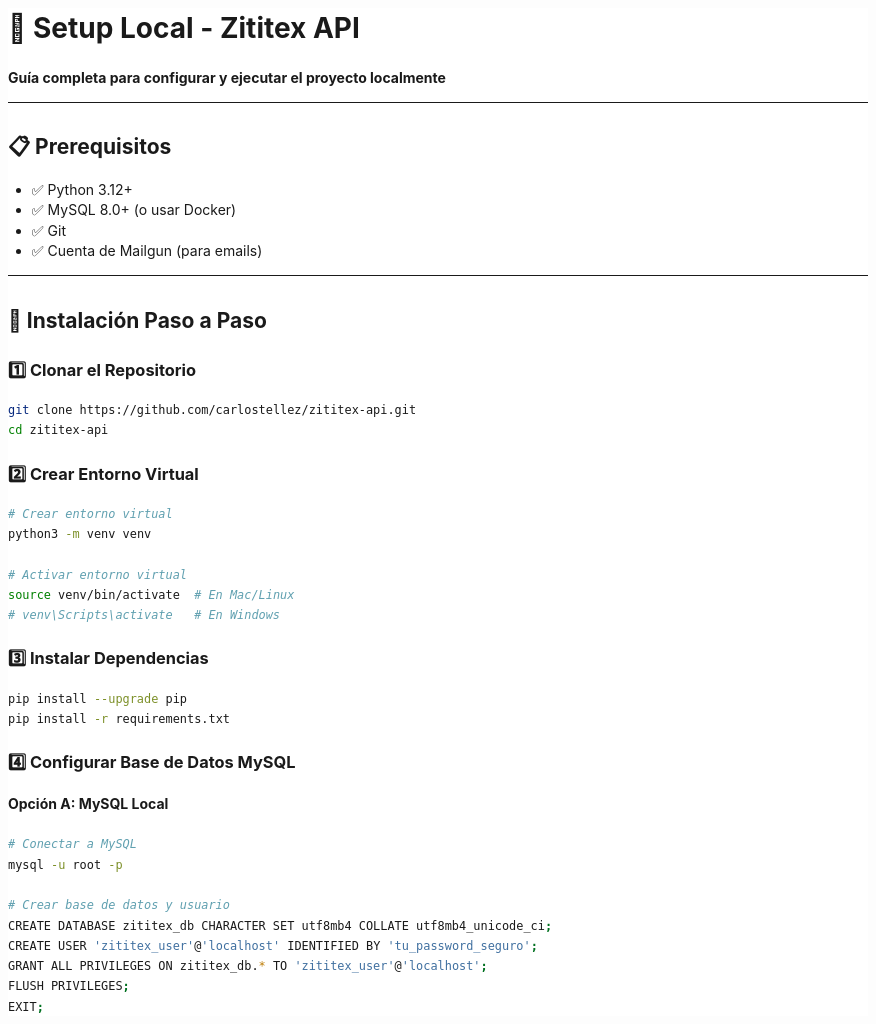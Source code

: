 # 🚀 Setup Local - Zititex API

**Guía completa para configurar y ejecutar el proyecto localmente**

---

## 📋 Prerequisitos

- ✅ Python 3.12+
- ✅ MySQL 8.0+ (o usar Docker)
- ✅ Git
- ✅ Cuenta de Mailgun (para emails)

---

## 🔧 Instalación Paso a Paso

### 1️⃣ Clonar el Repositorio

```bash
git clone https://github.com/carlostellez/zititex-api.git
cd zititex-api
```

### 2️⃣ Crear Entorno Virtual

```bash
# Crear entorno virtual
python3 -m venv venv

# Activar entorno virtual
source venv/bin/activate  # En Mac/Linux
# venv\Scripts\activate   # En Windows
```

### 3️⃣ Instalar Dependencias

```bash
pip install --upgrade pip
pip install -r requirements.txt
```

### 4️⃣ Configurar Base de Datos MySQL

#### Opción A: MySQL Local

```bash
# Conectar a MySQL
mysql -u root -p

# Crear base de datos y usuario
CREATE DATABASE zititex_db CHARACTER SET utf8mb4 COLLATE utf8mb4_unicode_ci;
CREATE USER 'zititex_user'@'localhost' IDENTIFIED BY 'tu_password_seguro';
GRANT ALL PRIVILEGES ON zititex_db.* TO 'zititex_user'@'localhost';
FLUSH PRIVILEGES;
EXIT;
```
